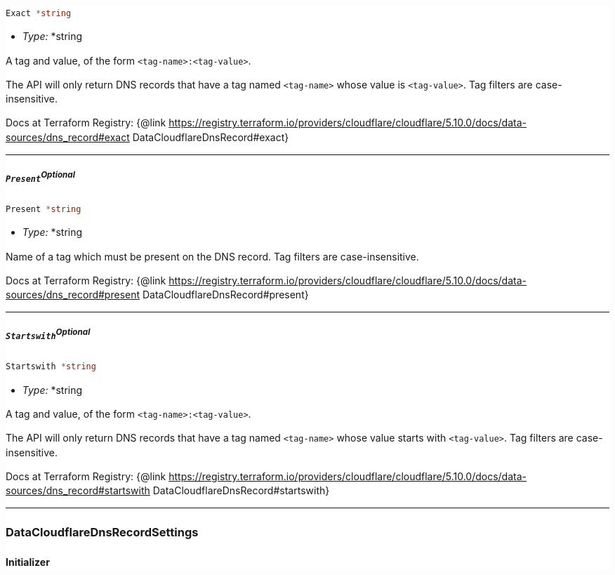 ```go
Exact *string
```

- *Type:* *string

A tag and value, of the form `<tag-name>:<tag-value>`.

The API will only return DNS records that have a tag named `<tag-name>` whose value is `<tag-value>`. Tag filters are case-insensitive.

Docs at Terraform Registry: {@link https://registry.terraform.io/providers/cloudflare/cloudflare/5.10.0/docs/data-sources/dns_record#exact DataCloudflareDnsRecord#exact}

---

##### `Present`<sup>Optional</sup> <a name="Present" id="@cdktf/provider-cloudflare.dataCloudflareDnsRecord.DataCloudflareDnsRecordFilterTag.property.present"></a>

```go
Present *string
```

- *Type:* *string

Name of a tag which must be present on the DNS record. Tag filters are case-insensitive.

Docs at Terraform Registry: {@link https://registry.terraform.io/providers/cloudflare/cloudflare/5.10.0/docs/data-sources/dns_record#present DataCloudflareDnsRecord#present}

---

##### `Startswith`<sup>Optional</sup> <a name="Startswith" id="@cdktf/provider-cloudflare.dataCloudflareDnsRecord.DataCloudflareDnsRecordFilterTag.property.startswith"></a>

```go
Startswith *string
```

- *Type:* *string

A tag and value, of the form `<tag-name>:<tag-value>`.

The API will only return DNS records that have a tag named `<tag-name>` whose value starts with `<tag-value>`. Tag filters are case-insensitive.

Docs at Terraform Registry: {@link https://registry.terraform.io/providers/cloudflare/cloudflare/5.10.0/docs/data-sources/dns_record#startswith DataCloudflareDnsRecord#startswith}

---

### DataCloudflareDnsRecordSettings <a name="DataCloudflareDnsRecordSettings" id="@cdktf/provider-cloudflare.dataCloudflareDnsRecord.DataCloudflareDnsRecordSettings"></a>

#### Initializer <a name="Initializer" id="@cdktf/provider-cloudflare.dataCloudflareDnsRecord.DataCloudflareDnsRecordSettings.Initializer"></a>
